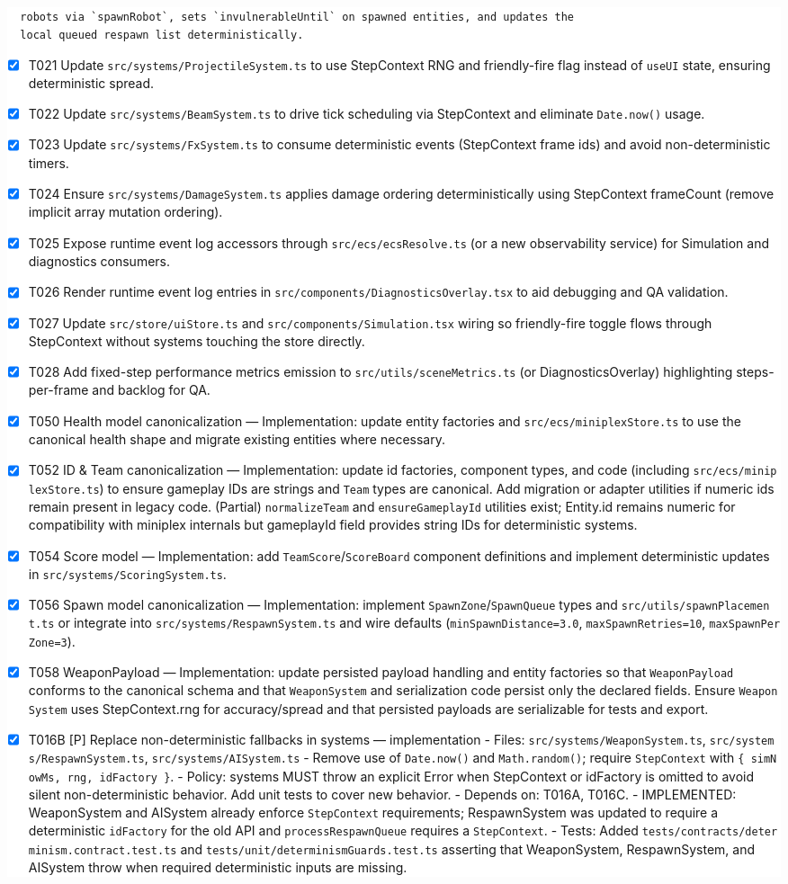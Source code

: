       robots via `spawnRobot`, sets `invulnerableUntil` on spawned entities, and updates the
      local queued respawn list deterministically.
- [x] T021 Update `src/systems/ProjectileSystem.ts` to use StepContext RNG and friendly-fire flag
      instead of `useUI` state, ensuring deterministic spread.
- [x] T022 Update `src/systems/BeamSystem.ts` to drive tick scheduling via StepContext and eliminate
      `Date.now()` usage.
- [x] T023 Update `src/systems/FxSystem.ts` to consume deterministic events (StepContext frame ids)
      and avoid non-deterministic timers.
- [x] T024 Ensure `src/systems/DamageSystem.ts` applies damage ordering deterministically using
      StepContext frameCount (remove implicit array mutation ordering).
- [x] T025 Expose runtime event log accessors through `src/ecs/ecsResolve.ts` (or a new
      observability service) for Simulation and diagnostics consumers.
- [x] T026 Render runtime event log entries in `src/components/DiagnosticsOverlay.tsx` to aid
      debugging and QA validation.
- [x] T027 Update `src/store/uiStore.ts` and `src/components/Simulation.tsx` wiring so
      friendly-fire toggle flows through StepContext without systems touching the store directly.
- [x] T028 Add fixed-step performance metrics emission to `src/utils/sceneMetrics.ts` (or
      DiagnosticsOverlay) highlighting steps-per-frame and backlog for QA.
- [x] T050 Health model canonicalization — Implementation: update entity
      factories and `src/ecs/miniplexStore.ts` to use the canonical health shape
      and migrate existing entities where necessary.
- [x] T052 ID & Team canonicalization — Implementation: update id factories,
      component types, and code (including `src/ecs/miniplexStore.ts`) to ensure
      gameplay IDs are strings and `Team` types are canonical. Add migration or
      adapter utilities if numeric ids remain present in legacy code.
      (Partial) `normalizeTeam` and `ensureGameplayId` utilities exist; Entity.id
      remains numeric for compatibility with miniplex internals but gameplayId field
      provides string IDs for deterministic systems.
- [x] T054 Score model — Implementation: add `TeamScore`/`ScoreBoard` component
      definitions and implement deterministic updates in `src/systems/ScoringSystem.ts`.
- [x] T056 Spawn model canonicalization — Implementation: implement
      `SpawnZone`/`SpawnQueue` types and `src/utils/spawnPlacement.ts` or
      integrate into `src/systems/RespawnSystem.ts` and wire defaults
      (`minSpawnDistance=3.0`, `maxSpawnRetries=10`, `maxSpawnPerZone=3`).
- [x] T058 WeaponPayload — Implementation: update persisted payload handling and
      entity factories so that `WeaponPayload` conforms to the canonical schema
      and that `WeaponSystem` and serialization code persist only the declared
      fields. Ensure `WeaponSystem` uses StepContext.rng for accuracy/spread and
      that persisted payloads are serializable for tests and export.

- [x] T016B [P] Replace non-deterministic fallbacks in systems — implementation
      - Files: `src/systems/WeaponSystem.ts`, `src/systems/RespawnSystem.ts`, `src/systems/AISystem.ts`
      - Remove use of `Date.now()` and `Math.random()`; require `StepContext` with `{ simNowMs, rng, idFactory }`.
      - Policy: systems MUST throw an explicit Error when StepContext or idFactory is omitted to avoid
        silent non-deterministic behavior. Add unit tests to cover new behavior.
      - Depends on: T016A, T016C.
      - IMPLEMENTED: WeaponSystem and AISystem already enforce `StepContext` requirements; RespawnSystem was updated to require a deterministic `idFactory` for the old API and `processRespawnQueue` requires a `StepContext`.
      - Tests: Added `tests/contracts/determinism.contract.test.ts` and `tests/unit/determinismGuards.test.ts` asserting that WeaponSystem, RespawnSystem, and AISystem throw when required deterministic inputs are missing.
